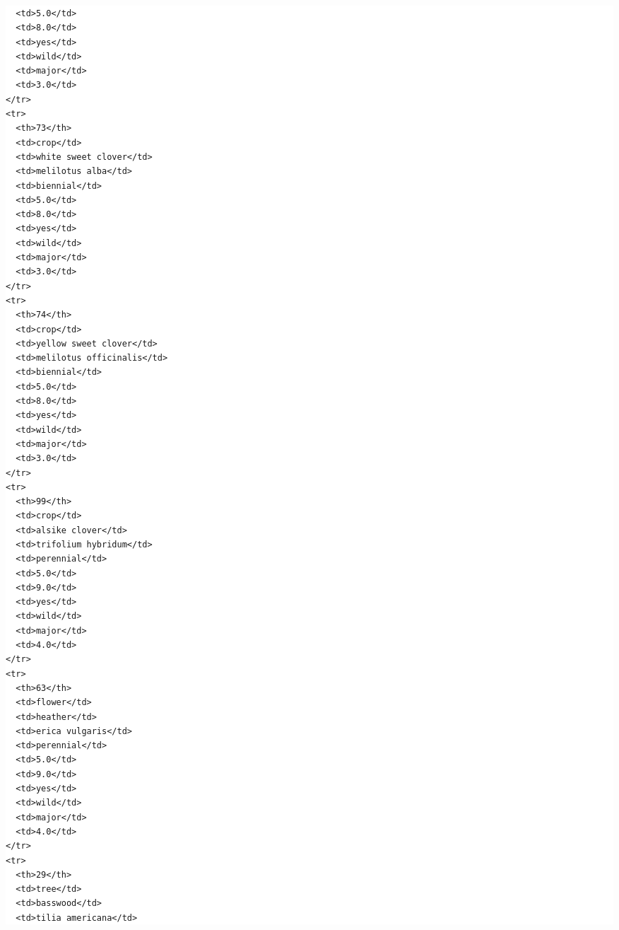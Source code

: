       <td>5.0</td>
      <td>8.0</td>
      <td>yes</td>
      <td>wild</td>
      <td>major</td>
      <td>3.0</td>
    </tr>
    <tr>
      <th>73</th>
      <td>crop</td>
      <td>white sweet clover</td>
      <td>melilotus alba</td>
      <td>biennial</td>
      <td>5.0</td>
      <td>8.0</td>
      <td>yes</td>
      <td>wild</td>
      <td>major</td>
      <td>3.0</td>
    </tr>
    <tr>
      <th>74</th>
      <td>crop</td>
      <td>yellow sweet clover</td>
      <td>melilotus officinalis</td>
      <td>biennial</td>
      <td>5.0</td>
      <td>8.0</td>
      <td>yes</td>
      <td>wild</td>
      <td>major</td>
      <td>3.0</td>
    </tr>
    <tr>
      <th>99</th>
      <td>crop</td>
      <td>alsike clover</td>
      <td>trifolium hybridum</td>
      <td>perennial</td>
      <td>5.0</td>
      <td>9.0</td>
      <td>yes</td>
      <td>wild</td>
      <td>major</td>
      <td>4.0</td>
    </tr>
    <tr>
      <th>63</th>
      <td>flower</td>
      <td>heather</td>
      <td>erica vulgaris</td>
      <td>perennial</td>
      <td>5.0</td>
      <td>9.0</td>
      <td>yes</td>
      <td>wild</td>
      <td>major</td>
      <td>4.0</td>
    </tr>
    <tr>
      <th>29</th>
      <td>tree</td>
      <td>basswood</td>
      <td>tilia americana</td>